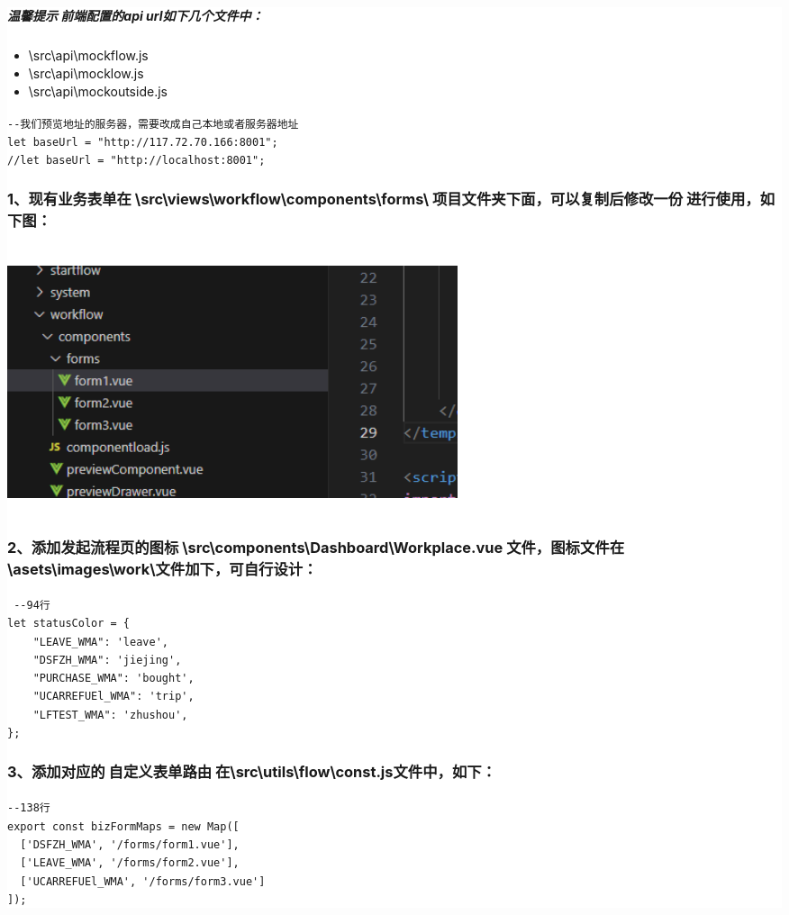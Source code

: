 ##### 温馨提示 前端配置的api url如下几个文件中：
- \src\api\mockflow.js
- \src\api\mocklow.js
- \src\api\mockoutside.js

```
--我们预览地址的服务器，需要改成自己本地或者服务器地址
let baseUrl = "http://117.72.70.166:8001";
//let baseUrl = "http://localhost:8001";
```

### 1、现有业务表单在 \src\views\workflow\components\forms\  项目文件夹下面，可以复制后修改一份 进行使用，如下图：
 </div>
<img src="./images/8-3.png" width = "500" height = "300" alt="2-1.png" align=center />
</div>

### 2、添加发起流程页的图标 \src\components\Dashboard\Workplace.vue 文件，图标文件在\asets\images\work\文件加下，可自行设计：
```
 --94行
let statusColor = {
    "LEAVE_WMA": 'leave',
    "DSFZH_WMA": 'jiejing',
    "PURCHASE_WMA": 'bought',
    "UCARREFUEl_WMA": 'trip',
    "LFTEST_WMA": 'zhushou',
};
 ```

### 3、添加对应的 自定义表单路由 在\src\utils\flow\const.js文件中，如下：
```
--138行
export const bizFormMaps = new Map([
  ['DSFZH_WMA', '/forms/form1.vue'],
  ['LEAVE_WMA', '/forms/form2.vue'],
  ['UCARREFUEl_WMA', '/forms/form3.vue']
]);

```

